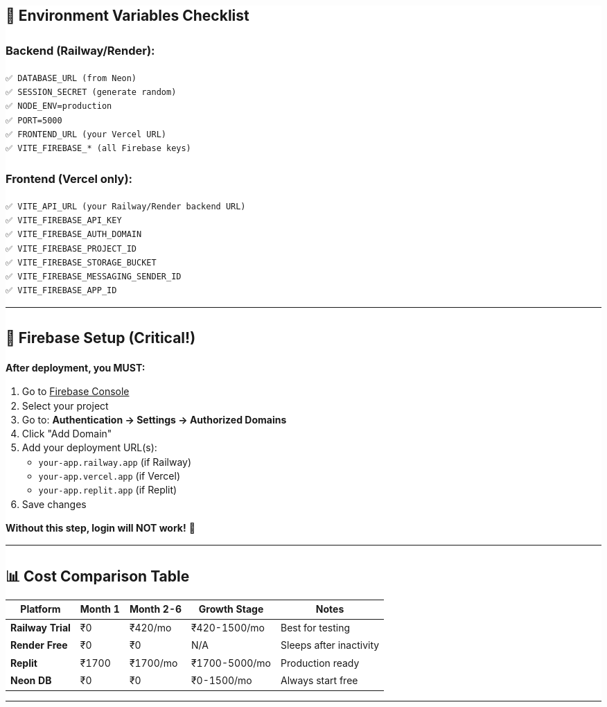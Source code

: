 
## 🔑 Environment Variables Checklist

### **Backend (Railway/Render):**
```env
✅ DATABASE_URL (from Neon)
✅ SESSION_SECRET (generate random)
✅ NODE_ENV=production
✅ PORT=5000
✅ FRONTEND_URL (your Vercel URL)
✅ VITE_FIREBASE_* (all Firebase keys)
```

### **Frontend (Vercel only):**
```env
✅ VITE_API_URL (your Railway/Render backend URL)
✅ VITE_FIREBASE_API_KEY
✅ VITE_FIREBASE_AUTH_DOMAIN
✅ VITE_FIREBASE_PROJECT_ID
✅ VITE_FIREBASE_STORAGE_BUCKET
✅ VITE_FIREBASE_MESSAGING_SENDER_ID
✅ VITE_FIREBASE_APP_ID
```

---

## 🔐 Firebase Setup (Critical!)

**After deployment, you MUST:**

1. Go to [Firebase Console](https://console.firebase.google.com)
2. Select your project
3. Go to: **Authentication → Settings → Authorized Domains**
4. Click "Add Domain"
5. Add your deployment URL(s):
   - `your-app.railway.app` (if Railway)
   - `your-app.vercel.app` (if Vercel)
   - `your-app.replit.app` (if Replit)
6. Save changes

**Without this step, login will NOT work!** 🚨

---

## 📊 Cost Comparison Table

| Platform | Month 1 | Month 2-6 | Growth Stage | Notes |
|----------|---------|-----------|--------------|-------|
| **Railway Trial** | ₹0 | ₹420/mo | ₹420-1500/mo | Best for testing |
| **Render Free** | ₹0 | ₹0 | N/A | Sleeps after inactivity |
| **Replit** | ₹1700 | ₹1700/mo | ₹1700-5000/mo | Production ready |
| **Neon DB** | ₹0 | ₹0 | ₹0-1500/mo | Always start free |

---
